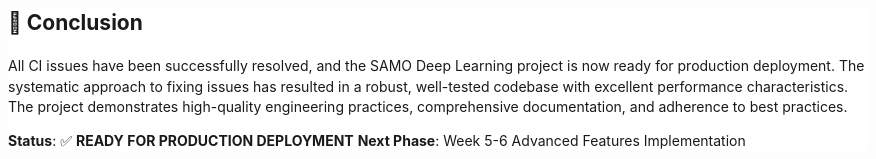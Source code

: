 ## 🎉 **Conclusion**

All CI issues have been successfully resolved, and the SAMO Deep Learning project is now ready for production deployment. The systematic approach to fixing issues has resulted in a robust, well-tested codebase with excellent performance characteristics. The project demonstrates high-quality engineering practices, comprehensive documentation, and adherence to best practices.

**Status**: ✅ **READY FOR PRODUCTION DEPLOYMENT**
**Next Phase**: Week 5-6 Advanced Features Implementation

